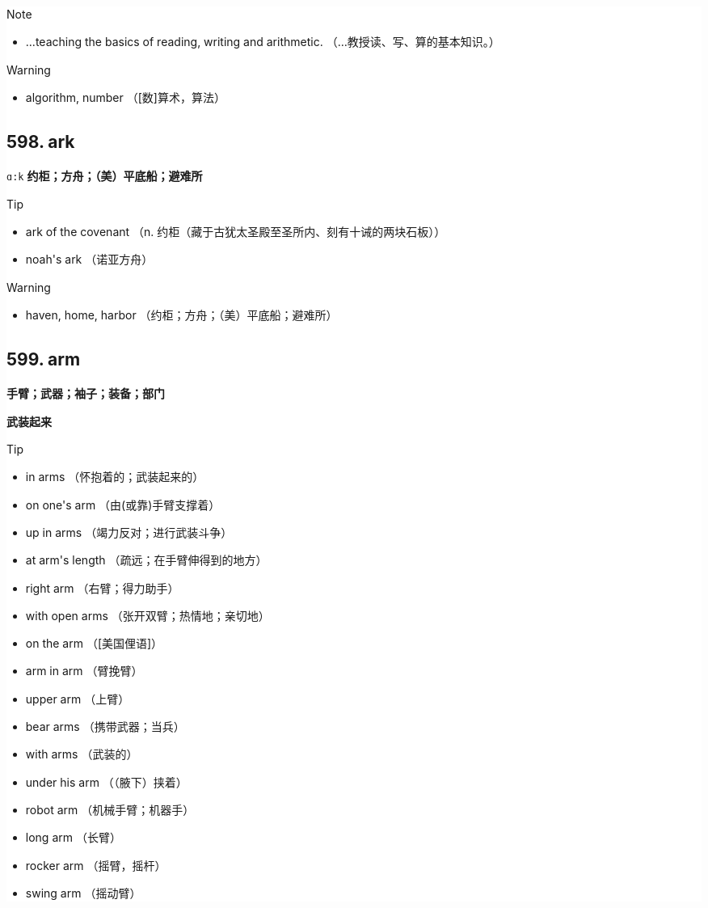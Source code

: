 > [!NOTE]
>
> - ...teaching the basics of reading, writing and arithmetic. （…教授读、写、算的基本知识。）
>

> [!WARNING]
>
> - algorithm, number （[数]算术，算法）
>

## 598. ark

`ɑ:k`  **约柜；方舟；（美）平底船；避难所**

> [!TIP]
>
> - ark of the covenant （n. 约柜（藏于古犹太圣殿至圣所内、刻有十诫的两块石板））
>
> - noah's ark （诺亚方舟）
>

> [!WARNING]
>
> - haven, home, harbor （约柜；方舟；（美）平底船；避难所）
>

## 599. arm

**手臂；武器；袖子；装备；部门**

**武装起来**

> [!TIP]
>
> - in arms （怀抱着的；武装起来的）
>
> - on one's arm （由(或靠)手臂支撑着）
>
> - up in arms （竭力反对；进行武装斗争）
>
> - at arm's length （疏远；在手臂伸得到的地方）
>
> - right arm （右臂；得力助手）
>
> - with open arms （张开双臂；热情地；亲切地）
>
> - on the arm （[美国俚语]）
>
> - arm in arm （臂挽臂）
>
> - upper arm （上臂）
>
> - bear arms （携带武器；当兵）
>
> - with arms （武装的）
>
> - under his arm （（腋下）挟着）
>
> - robot arm （机械手臂；机器手）
>
> - long arm （长臂）
>
> - rocker arm （摇臂，摇杆）
>
> - swing arm （摇动臂）